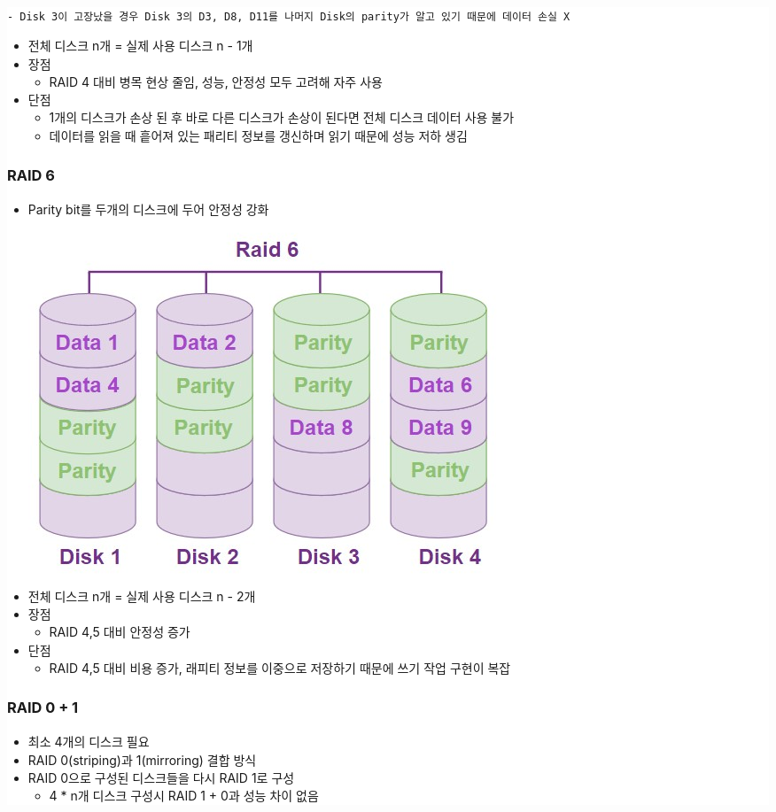     - Disk 3이 고장났을 경우 Disk 3의 D3, D8, D11를 나머지 Disk의 parity가 알고 있기 때문에 데이터 손실 X
- 전체 디스크 n개 = 실제 사용 디스크 n - 1개
- 장점
  - RAID 4 대비 병목 현상 줄임, 성능, 안정성 모두 고려해 자주 사용
- 단점
  - 1개의 디스크가 손상 된 후 바로 다른 디스크가 손상이 된다면 전체 디스크 데이터 사용 불가
  - 데이터를 읽을 때 흩어져 있는 패리티 정보를 갱신하며 읽기 때문에 성능 저하 생김

### **RAID 6**
- Parity bit를 두개의 디스크에 두어 안정성 강화  
  ![image](/assets/img/linux/raid-7.jpg)    
- 전체 디스크 n개 = 실제 사용 디스크 n - 2개
- 장점
  - RAID 4,5 대비 안정성 증가
- 단점
  - RAID 4,5 대비 비용 증가, 래피티 정보를 이중으로 저장하기 때문에 쓰기 작업 구현이 복잡

### **RAID 0 + 1**
- 최소 4개의 디스크 필요
- RAID 0(striping)과 1(mirroring) 결합 방식
- RAID 0으로 구성된 디스크들을 다시 RAID 1로 구성  
  - 4 * n개 디스크 구성시 RAID 1 + 0과 성능 차이 없음   